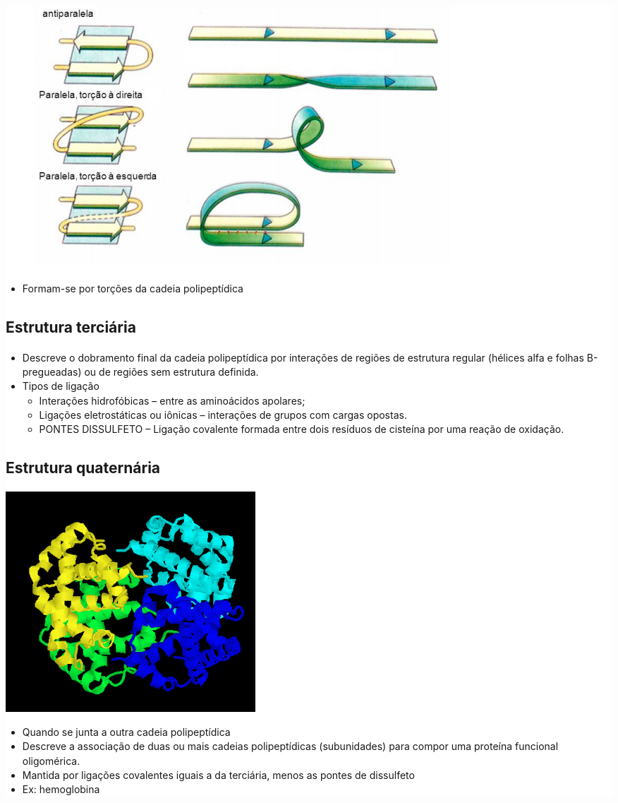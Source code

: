 ![Pasted image 20210422095056.png](Pasted%20image%2020210422095056.png)
+ Formam-se por torções da cadeia polipeptídica
## Estrutura terciária
+  Descreve o dobramento final da cadeia polipeptídica por interações de regiões de estrutura regular (hélices alfa e folhas B-pregueadas) ou de regiões sem estrutura definida.
+  Tipos de ligação
	+   Interações hidrofóbicas – entre as aminoácidos apolares;  
	+   Ligações eletrostáticas ou iônicas – interações de grupos com cargas opostas.  
	+   PONTES DISSULFETO – Ligação covalente formada entre dois resíduos de cisteína por uma reação de oxidação.
## Estrutura quaternária
![Pasted image 20210422101341.png](Pasted%20image%2020210422101341.png)
+ Quando se junta a outra cadeia polipeptídica 
+ Descreve a associação de duas ou mais cadeias polipeptídicas (subunidades) para compor uma proteína funcional oligomérica.
+ Mantida por ligações covalentes iguais a da terciária, menos as pontes de dissulfeto
+ Ex: hemoglobina
